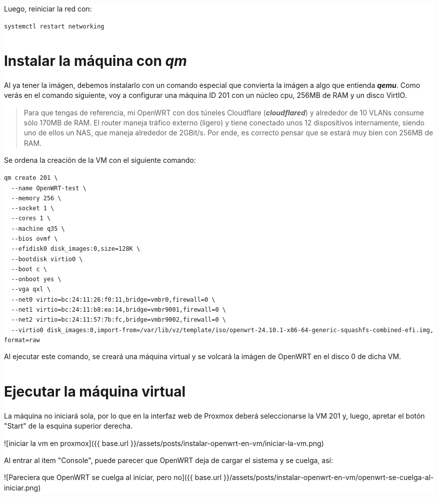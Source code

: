 Luego, reiniciar la red con:

```
systemctl restart networking
```

# Instalar la máquina con *qm*

Al ya tener la imágen, debemos instalarlo con un comando especial que convierta la imágen a algo que entienda ***qemu***. Como verás en el comando siguiente, voy a configurar una máquina ID 201 con un núcleo cpu, 256MB de RAM y un disco VirtIO.

> Para que tengas de referencia, mi OpenWRT con dos túneles Cloudflare (***cloudflared***) y alrededor de 10 VLANs consume sólo 170MB de RAM. El router maneja tráfico externo (ligero) y tiene conectado unos 12 dispositivos internamente, siendo uno de ellos un NAS, que maneja alrededor de 2GBit/s. Por ende, es correcto pensar que se estará muy bien con 256MB de RAM.

Se ordena la creación de la VM con el siguiente comando:

```
qm create 201 \
  --name OpenWRT-test \
  --memory 256 \
  --socket 1 \
  --cores 1 \
  --machine q35 \
  --bios ovmf \
  --efidisk0 disk_images:0,size=128K \
  --bootdisk virtio0 \
  --boot c \
  --onboot yes \
  --vga qxl \
  --net0 virtio=bc:24:11:26:f0:11,bridge=vmbr0,firewall=0 \
  --net1 virtio=bc:24:11:b8:ea:14,bridge=vmbr9001,firewall=0 \
  --net2 virtio=bc:24:11:57:7b:fc,bridge=vmbr9002,firewall=0 \
  --virtio0 disk_images:0,import-from=/var/lib/vz/template/iso/openwrt-24.10.1-x86-64-generic-squashfs-combined-efi.img,format=raw
```

Al ejecutar este comando, se creará una máquina virtual y se volcará la imágen de OpenWRT en el disco 0 de dicha VM.

# Ejecutar la máquina virtual

La máquina no iniciará sola, por lo que en la interfaz web de Proxmox deberá seleccionarse la VM 201 y, luego, apretar el botón "Start" de la esquina superior derecha.

![iniciar la vm en proxmox]({{ base.url }}/assets/posts/instalar-openwrt-en-vm/iniciar-la-vm.png)

Al entrar al item "Console", puede parecer que OpenWRT deja de cargar el sistema y se cuelga, así:

![Pareciera que OpenWRT se cuelga al iniciar, pero no]({{ base.url }}/assets/posts/instalar-openwrt-en-vm/openwrt-se-cuelga-al-iniciar.png)
